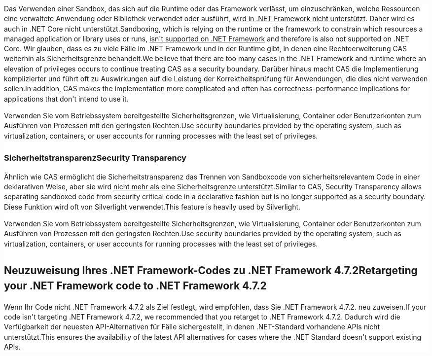 <span data-ttu-id="110b0-151">Das Verwenden einer Sandbox, das sich auf die Runtime oder das Framework verlässt, um einzuschränken, welche Ressourcen eine verwaltete Anwendung oder Bibliothek verwendet oder ausführt, [wird in .NET Framework nicht unterstützt](~/docs/framework/misc/code-access-security.md). Daher wird es auch in .NET Core nicht unterstützt.</span><span class="sxs-lookup"><span data-stu-id="110b0-151">Sandboxing, which is relying on the runtime or the framework to constrain which resources a managed application or library uses or runs, [isn't supported on .NET Framework](~/docs/framework/misc/code-access-security.md) and therefore is also not supported on .NET Core.</span></span> <span data-ttu-id="110b0-152">Wir glauben, dass es zu viele Fälle im .NET Framework und in der Runtime gibt, in denen eine Rechteerweiterung CAS weiterhin als Sicherheitsgrenze behandelt.</span><span class="sxs-lookup"><span data-stu-id="110b0-152">We believe that there are too many cases in the .NET Framework and runtime where an elevation of privileges occurs to continue treating CAS as a security boundary.</span></span> <span data-ttu-id="110b0-153">Darüber hinaus macht CAS die Implementierung komplizierter und führt oft zu Auswirkungen auf die Leistung der Korrektheitsprüfung für Anwendungen, die dies nicht verwenden sollen.</span><span class="sxs-lookup"><span data-stu-id="110b0-153">In addition, CAS makes the implementation more complicated and often has correctness-performance implications for applications that don't intend to use it.</span></span>

<span data-ttu-id="110b0-154">Verwenden Sie vom Betriebssystem bereitgestellte Sicherheitsgrenzen, wie Virtualisierung, Container oder Benutzerkonten zum Ausführen von Prozessen mit den geringsten Rechten.</span><span class="sxs-lookup"><span data-stu-id="110b0-154">Use security boundaries provided by the operating system, such as virtualization, containers, or user accounts for running processes with the least set of privileges.</span></span>

### <a name="security-transparency"></a><span data-ttu-id="110b0-155">Sicherheitstransparenz</span><span class="sxs-lookup"><span data-stu-id="110b0-155">Security Transparency</span></span>

<span data-ttu-id="110b0-156">Ähnlich wie CAS ermöglicht die Sicherheitstransparenz das Trennen von Sandboxcode von sicherheitsrelevantem Code in einer deklarativen Weise, aber sie wird [nicht mehr als eine Sicherheitsgrenze unterstützt](~/docs/framework/misc/security-transparent-code.md).</span><span class="sxs-lookup"><span data-stu-id="110b0-156">Similar to CAS, Security Transparency allows separating sandboxed code from security critical code in a declarative fashion but is [no longer supported as a security boundary](~/docs/framework/misc/security-transparent-code.md).</span></span> <span data-ttu-id="110b0-157">Diese Funktion wird oft von Silverlight verwendet.</span><span class="sxs-lookup"><span data-stu-id="110b0-157">This feature is heavily used by Silverlight.</span></span> 

<span data-ttu-id="110b0-158">Verwenden Sie vom Betriebssystem bereitgestellte Sicherheitsgrenzen, wie Virtualisierung, Container oder Benutzerkonten zum Ausführen von Prozessen mit den geringsten Rechten.</span><span class="sxs-lookup"><span data-stu-id="110b0-158">Use security boundaries provided by the operating system, such as virtualization, containers, or user accounts for running processes with the least set of privileges.</span></span>

## <a name="retargeting-your-net-framework-code-to-net-framework-472"></a><span data-ttu-id="110b0-159">Neuzuweisung Ihres .NET Framework-Codes zu .NET Framework 4.7.2</span><span class="sxs-lookup"><span data-stu-id="110b0-159">Retargeting your .NET Framework code to .NET Framework 4.7.2</span></span>

<span data-ttu-id="110b0-160">Wenn Ihr Code nicht .NET Framework 4.7.2 als Ziel festlegt, wird empfohlen, dass Sie .NET Framework 4.7.2. neu zuweisen.</span><span class="sxs-lookup"><span data-stu-id="110b0-160">If your code isn't targeting .NET Framework 4.7.2, we recommended that you retarget to .NET Framework 4.7.2.</span></span> <span data-ttu-id="110b0-161">Dadurch wird die Verfügbarkeit der neuesten API-Alternativen für Fälle sichergestellt, in denen .NET-Standard vorhandene APIs nicht unterstützt.</span><span class="sxs-lookup"><span data-stu-id="110b0-161">This ensures the availability of the latest API alternatives for cases where the .NET Standard doesn't support existing APIs.</span></span>
